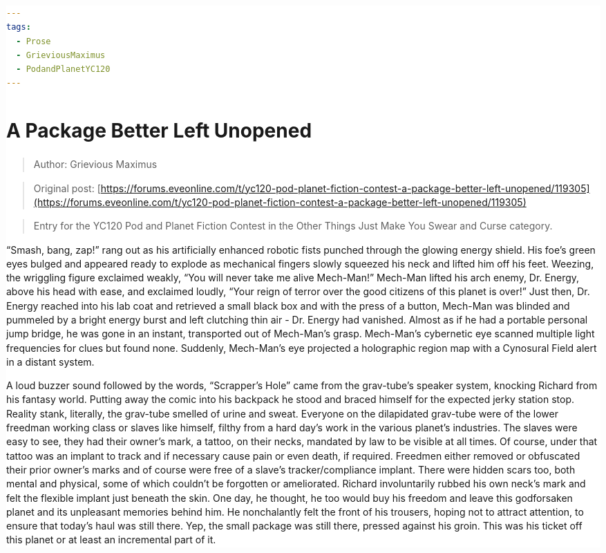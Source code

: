 ```yaml
---
tags:
  - Prose
  - GrieviousMaximus
  - PodandPlanetYC120
---
```


# A Package Better Left Unopened

> Author: Grievious Maximus

> Original post: [https://forums.eveonline.com/t/yc120-pod-planet-fiction-contest-a-package-better-left-unopened/119305](https://forums.eveonline.com/t/yc120-pod-planet-fiction-contest-a-package-better-left-unopened/119305)

> Entry for the YC120 Pod and Planet Fiction Contest in the Other Things Just Make You Swear and Curse category.


“Smash, bang, zap!” rang out as his artificially enhanced robotic fists punched through the glowing energy shield. His foe’s green eyes bulged and appeared ready to explode as mechanical fingers slowly squeezed his neck and lifted him off his feet. Weezing, the wriggling figure exclaimed weakly, “You will never take me alive Mech-Man!” Mech-Man lifted his arch enemy, Dr. Energy, above his head with ease, and exclaimed loudly, “Your reign of terror over the good citizens of this planet is over!” Just then, Dr. Energy reached into his lab coat and retrieved a small black box and with the press of a button, Mech-Man was blinded and pummeled by a bright energy burst and left clutching thin air - Dr. Energy had vanished. Almost as if he had a portable personal jump bridge, he was gone in an instant, transported out of Mech-Man’s grasp. Mech-Man’s cybernetic eye scanned multiple light frequencies for clues but found none. Suddenly, Mech-Man’s eye projected a holographic region map with a Cynosural Field alert in a distant system.

A loud buzzer sound followed by the words, “Scrapper’s Hole” came from the grav-tube’s speaker system, knocking Richard from his fantasy world. Putting away the comic into his backpack he stood and braced himself for the expected jerky station stop. Reality stank, literally, the grav-tube smelled of urine and sweat. Everyone on the dilapidated grav-tube were of the lower freedman working class or slaves like himself, filthy from a hard day’s work in the various planet’s industries. The slaves were easy to see, they had their owner’s mark, a tattoo, on their necks, mandated by law to be visible at all times. Of course, under that tattoo was an implant to track and if necessary cause pain or even death, if required. Freedmen either removed or obfuscated their prior owner’s marks and of course were free of a slave’s tracker/compliance implant. There were hidden scars too, both mental and physical, some of which couldn’t be forgotten or ameliorated. Richard involuntarily rubbed his own neck’s mark and felt the flexible implant just beneath the skin. One day, he thought, he too would buy his freedom and leave this godforsaken planet and its unpleasant memories behind him. He nonchalantly felt the front of his trousers, hoping not to attract attention, to ensure that today’s haul was still there. Yep, the small package was still there, pressed against his groin. This was his ticket off this planet or at least an incremental part of it.
